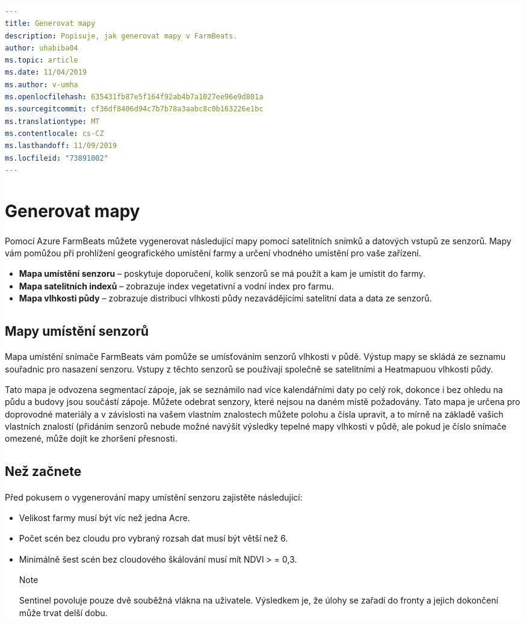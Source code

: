 ```yaml
---
title: Generovat mapy
description: Popisuje, jak generovat mapy v FarmBeats.
author: uhabiba04
ms.topic: article
ms.date: 11/04/2019
ms.author: v-umha
ms.openlocfilehash: 635431fb87e5f164f92ab4b7a1027ee96e9d801a
ms.sourcegitcommit: cf36df8406d94c7b7b78a3aabc8c0b163226e1bc
ms.translationtype: MT
ms.contentlocale: cs-CZ
ms.lasthandoff: 11/09/2019
ms.locfileid: "73891002"
---
```

# <a name="generate-maps"></a>Generovat mapy

Pomocí Azure FarmBeats můžete vygenerovat následující mapy pomocí satelitních snímků a datových vstupů ze senzorů. Mapy vám pomůžou při prohlížení geografického umístění farmy a určení vhodného umístění pro vaše zařízení.

  -  **Mapa umístění senzoru** – poskytuje doporučení, kolik senzorů se má použít a kam je umístit do farmy.
  - **Mapa satelitních indexů** – zobrazuje index vegetativní a vodní index pro farmu.
  - **Mapa vlhkosti půdy** – zobrazuje distribuci vlhkosti půdy nezavádějícími satelitní data a data ze senzorů.

## <a name="sensor-placement-maps"></a>Mapy umístění senzorů

Mapa umístění snímače FarmBeats vám pomůže se umísťováním senzorů vlhkosti v půdě. Výstup mapy se skládá ze seznamu souřadnic pro nasazení senzoru. Vstupy z těchto senzorů se používají společně se satelitními a Heatmapuou vlhkosti půdy.  

Tato mapa je odvozena segmentací zápoje, jak se seznámilo nad více kalendářními daty po celý rok, dokonce i bez ohledu na půdu a budovy jsou součástí zápoje. Můžete odebrat senzory, které nejsou na daném místě požadovány. Tato mapa je určena pro doprovodné materiály a v závislosti na vašem vlastním znalostech můžete polohu a čísla upravit, a to mírně na základě vašich vlastních znalostí (přidáním senzorů nebude možné navýšit výsledky tepelné mapy vlhkosti v půdě, ale pokud je číslo snímače omezené, může dojít ke zhoršení přesnosti.  

## <a name="before-you-begin"></a>Než začnete  

Před pokusem o vygenerování mapy umístění senzoru zajistěte následující:

- Velikost farmy musí být víc než jedna Acre.
- Počet scén bez cloudu pro vybraný rozsah dat musí být větší než 6.  
- Minimálně šest scén bez cloudového škálování musí mít NDVI > = 0,3.

    > [!NOTE]
    > Sentinel povoluje pouze dvě souběžná vlákna na uživatele. Výsledkem je, že úlohy se zařadí do fronty a jejich dokončení může trvat delší dobu.

